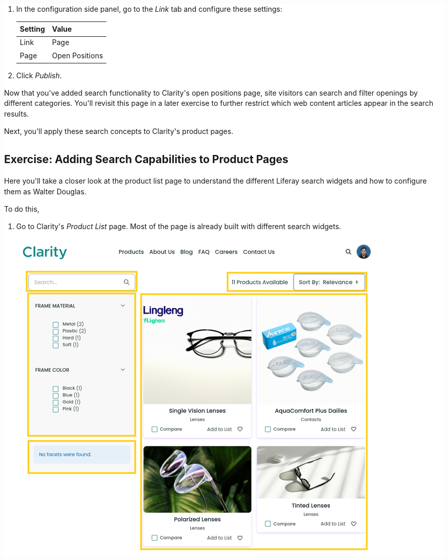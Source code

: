 1. In the configuration side panel, go to the *Link* tab and configure these settings:

   | Setting | Value          |
   |:--------|:---------------|
   | Link    | Page           |
   | Page    | Open Positions |

1. Click *Publish*.

Now that you've added search functionality to Clarity's open positions page, site visitors can search and filter openings by different categories. You'll revisit this page in a later exercise to further restrict which web content articles appear in the search results.

Next, you'll apply these search concepts to Clarity's product pages.

## Exercise: Adding Search Capabilities to Product Pages





Here you'll take a closer look at the product list page to understand the different Liferay search widgets and how to configure them as Walter Douglas.

To do this,

1. Go to Clarity's *Product List* page. Most of the page is already built with different search widgets.

   ![The product list page is made up of different widgets.](./setting-up-claritys-search-pages/images/05.png)
